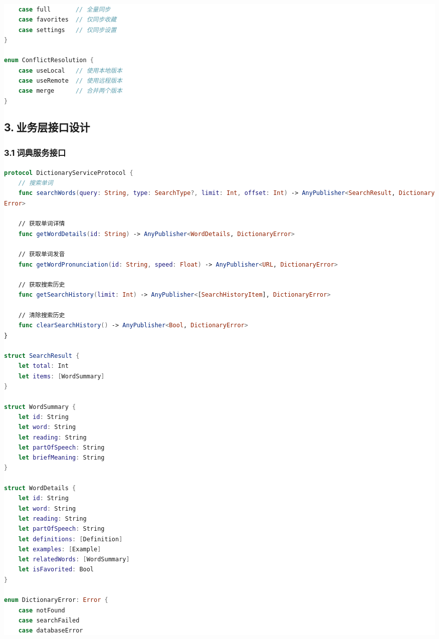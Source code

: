 ```swift
    case full       // 全量同步
    case favorites  // 仅同步收藏
    case settings   // 仅同步设置
}

enum ConflictResolution {
    case useLocal   // 使用本地版本
    case useRemote  // 使用远程版本
    case merge      // 合并两个版本
}

```

## 3. 业务层接口设计
### 3.1 词典服务接口
```swift
protocol DictionaryServiceProtocol {
    // 搜索单词
    func searchWords(query: String, type: SearchType?, limit: Int, offset: Int) -> AnyPublisher<SearchResult, DictionaryError>
    
    // 获取单词详情
    func getWordDetails(id: String) -> AnyPublisher<WordDetails, DictionaryError>
    
    // 获取单词发音
    func getWordPronunciation(id: String, speed: Float) -> AnyPublisher<URL, DictionaryError>
    
    // 获取搜索历史
    func getSearchHistory(limit: Int) -> AnyPublisher<[SearchHistoryItem], DictionaryError>
    
    // 清除搜索历史
    func clearSearchHistory() -> AnyPublisher<Bool, DictionaryError>
}

struct SearchResult {
    let total: Int
    let items: [WordSummary]
}

struct WordSummary {
    let id: String
    let word: String
    let reading: String
    let partOfSpeech: String
    let briefMeaning: String
}

struct WordDetails {
    let id: String
    let word: String
    let reading: String
    let partOfSpeech: String
    let definitions: [Definition]
    let examples: [Example]
    let relatedWords: [WordSummary]
    let isFavorited: Bool
}

enum DictionaryError: Error {
    case notFound
    case searchFailed
    case databaseError
```